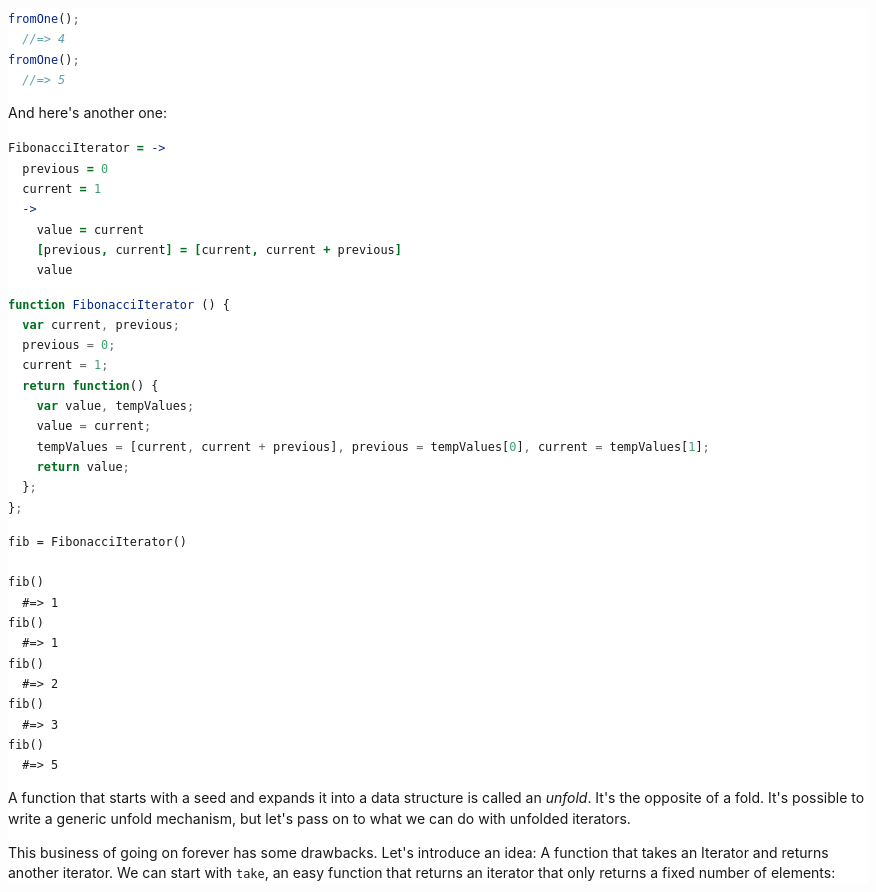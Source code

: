 ```javascript
fromOne();
  //=> 4
fromOne();
  //=> 5
```

And here's another one:

```coffeescript
FibonacciIterator = ->
  previous = 0
  current = 1
  ->
    value = current
    [previous, current] = [current, current + previous]
    value
```

```javascript
function FibonacciIterator () {
  var current, previous;
  previous = 0;
  current = 1;
  return function() {
    var value, tempValues;
    value = current;
    tempValues = [current, current + previous], previous = tempValues[0], current = tempValues[1];
    return value;
  };
};
```

```
fib = FibonacciIterator()

fib()
  #=> 1
fib()
  #=> 1
fib()
  #=> 2
fib()
  #=> 3
fib()
  #=> 5
```

A function that starts with a seed and expands it into a data structure is called an *unfold*. It's the opposite of a fold. It's possible to write a generic unfold mechanism, but let's pass on to what we can do with unfolded iterators.

This business of going on forever has some drawbacks. Let's introduce an idea: A function that takes an Iterator and returns another iterator. We can start with `take`, an easy function that returns an iterator that only returns a fixed number of elements:


[ja]: http://leanpub.com/javascript-allonge "JavaScript Allongé"